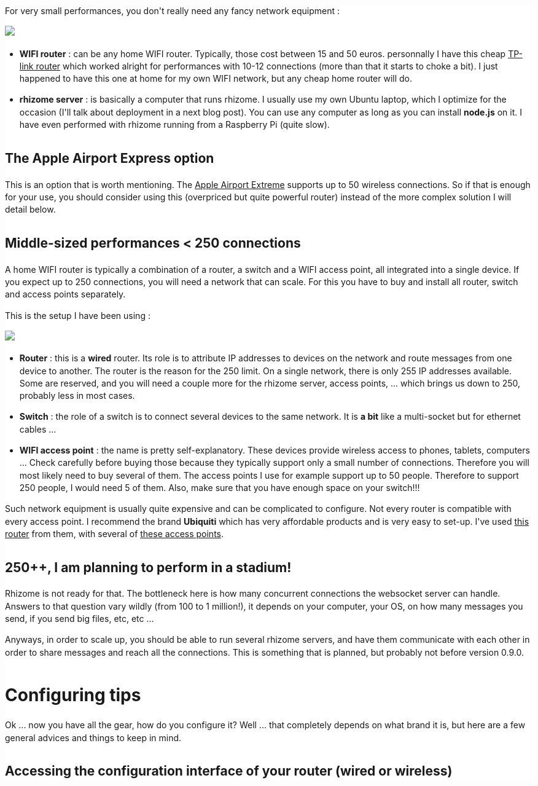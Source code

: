 <p>For very small performances, you don&#39;t really need any fancy network equipment :</p>
<p><img src="https://raw.githubusercontent.com/sebpiq/rhizome/master/images/network-diagram1.png" style="max-width:100%;width:25em;"/></p>
<ul>
<li><p><strong>WIFI router</strong> : can be any home WIFI router. Typically, those cost between 15 and 50 euros. personnally I have this cheap <a href="http://www.tp-link.fi/products/details/cat-9_TL-WR841ND.html">TP-link router</a> which worked alright for performances with 10-12 connections (more than that it starts to choke a bit). I just happened to have this one at home for my own WIFI network, but any cheap home router will do.</p>
</li>
<li><p><strong>rhizome server</strong> : is basically a computer that runs rhizome. I usually use my own Ubuntu laptop, which I optimize for the occasion (I&#39;ll talk about deployment in a next blog post). You can use any computer as long as you can install <strong>node.js</strong> on it. I have even performed with rhizome running from a Raspberry Pi (quite slow).</p>
</li>
</ul>
<h2 id="the-apple-airport-express-option">The Apple Airport Express option</h2>
<p>This is an option that is worth mentioning. The <a href="https://www.apple.com/airport-extreme/">Apple Airport Extreme</a> supports up to 50 wireless connections. So if that is enough for your use, you should consider using this (overpriced but quite powerful router) instead of the more complex solution I will detail below.</p>
<h2 id="middle-sized-performances-250-connections">Middle-sized performances &lt; 250 connections</h2>
<p>A home WIFI router is typically a combination of a router, a switch and a WIFI access point, all integrated into a single device. If you expect up to 250 connections, you will need a network that can scale. For this you have to buy and install all router, switch and access points separately.</p>
<p>This is the setup I have been using : </p>
<p><img src="https://raw.githubusercontent.com/sebpiq/rhizome/master/images/network-diagram2.png" style="max-width:100%;width:30em;"/></p>
<ul>
<li><p><strong>Router</strong> : this is a <strong>wired</strong> router. Its role is to attribute IP addresses to devices on the network and route messages from one device to another. The router is the reason for the 250 limit. On a single network, there is only 255 IP addresses available. Some are reserved, and you will need a couple more for the rhizome server, access points, ... which brings us down to 250, probably less in most cases.</p>
</li>
<li><p><strong>Switch</strong> : the role of a switch is to connect several devices to the same network. It is <strong>a bit</strong> like a multi-socket but for ethernet cables ...</p>
</li>
<li><p><strong>WIFI access point</strong> : the name is pretty self-explanatory. These devices provide wireless access to phones, tablets, computers ... Check carefully before buying those because they typically support only a small number of connections. Therefore you will most likely need to buy several of them. The access points I use for example support up to 50 people. Therefore to support 250 people, I would need 5 of them. Also, make sure that you have enough space on your switch!!!</p>
</li>
</ul>
<p>Such network equipment is usually quite expensive and can be complicated to configure. Not every router is compatible with every access point. I recommend the brand <strong>Ubiquiti</strong> which has very affordable products and is very easy to set-up. I&#39;ve used <a href="https://www.ubnt.com/edgemax/edgerouter-lite/">this router</a> from them, with several of <a href="https://www.ubnt.com/unifi/unifi-ap/">these access points</a>.</p>
<h2 id="250-i-am-planning-to-perform-in-a-stadium-">250++, I am planning to perform in a stadium!</h2>
<p>Rhizome is not ready for that. The bottleneck here is how many concurrent connections the websocket server can handle. Answers to that question vary wildly (from 100 to 1 million!), it depends on your computer, your OS, on how many messages you send, if you send big files, etc, etc ... </p>
<p>Anyways, in order to scale up, you should be able to run several rhizome servers, and have them communicate with each other in order to share messages and reach all the connections. This is something that is planned, but probably not before version 0.9.0.</p>
<h1 id="configuring-tips">Configuring tips</h1>
<p>Ok ... now you have all the gear, how do you configure it? Well ... that completely depends on what brand it is, but here are a few general advices and things to keep in mind.</p>
<h2 id="accessing-the-configuration-interface-of-your-router-wired-or-wireless-">Accessing the configuration interface of your router (wired or wireless)</h2>